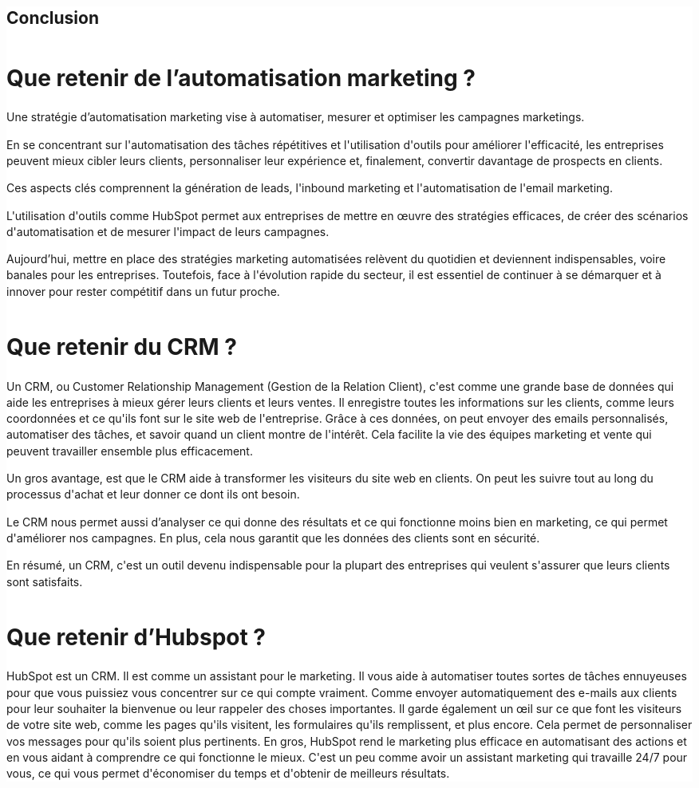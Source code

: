 ## Conclusion

# Que retenir de l’automatisation marketing ?

Une stratégie d’automatisation marketing vise à automatiser, mesurer et optimiser les campagnes marketings.

En se concentrant sur l'automatisation des tâches répétitives et l'utilisation d'outils pour améliorer l'efficacité, les entreprises peuvent mieux cibler leurs clients, personnaliser leur expérience et, finalement, convertir davantage de prospects en clients.

Ces aspects clés comprennent la génération de leads, l'inbound marketing et l'automatisation de l'email marketing.

L'utilisation d'outils comme HubSpot permet aux entreprises de mettre en œuvre des stratégies efficaces, de créer des scénarios d'automatisation et de mesurer l'impact de leurs campagnes.

Aujourd’hui, mettre en place des stratégies marketing automatisées relèvent du quotidien et deviennent indispensables, voire banales pour les entreprises. Toutefois, face à l'évolution rapide du secteur, il est essentiel de continuer à se démarquer et à innover pour rester compétitif dans un futur proche.

# Que retenir du CRM ?

Un CRM, ou Customer Relationship Management (Gestion de la Relation Client), c'est comme une grande base de données qui aide les entreprises à mieux gérer leurs clients et leurs ventes. Il enregistre toutes les informations sur les clients, comme leurs coordonnées et ce qu'ils font sur le site web de l'entreprise. Grâce à ces données, on peut envoyer des emails personnalisés, automatiser des tâches, et savoir quand un client montre de l'intérêt. Cela facilite la vie des équipes marketing et vente qui peuvent travailler ensemble plus efficacement.

Un gros avantage, est que le CRM aide à transformer les visiteurs du site web en clients. On peut les suivre tout au long du processus d'achat et leur donner ce dont ils ont besoin.

Le CRM nous permet aussi d’analyser ce qui donne des résultats et ce qui fonctionne moins bien en marketing, ce qui permet d'améliorer nos campagnes. En plus, cela nous garantit que les données des clients sont en sécurité.

En résumé, un CRM, c'est un outil devenu indispensable pour la plupart des entreprises qui veulent s'assurer que leurs clients sont satisfaits.

# Que retenir d’Hubspot ?

HubSpot est un CRM. Il est comme un assistant pour le marketing. Il vous aide à automatiser toutes sortes de tâches ennuyeuses pour que vous puissiez vous concentrer sur ce qui compte vraiment. Comme envoyer automatiquement des e-mails aux clients pour leur souhaiter la bienvenue ou leur rappeler des choses importantes. Il garde également un œil sur ce que font les visiteurs de votre site web, comme les pages qu'ils visitent, les formulaires qu'ils remplissent, et plus encore. Cela permet de personnaliser vos messages pour qu'ils soient plus pertinents. En gros, HubSpot rend le marketing plus efficace en automatisant des actions et en vous aidant à comprendre ce qui fonctionne le mieux. C'est un peu comme avoir un assistant marketing qui travaille 24/7 pour vous, ce qui vous permet d'économiser du temps et d'obtenir de meilleurs résultats.
